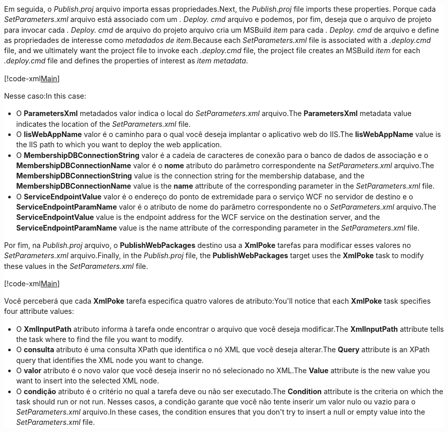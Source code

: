
<span data-ttu-id="5d74f-169">Em seguida, o *Publish.proj* arquivo importa essas propriedades.</span><span class="sxs-lookup"><span data-stu-id="5d74f-169">Next, the *Publish.proj* file imports these properties.</span></span> <span data-ttu-id="5d74f-170">Porque cada *SetParameters.xml* arquivo está associado com um *. Deploy. cmd* arquivo e podemos, por fim, deseja que o arquivo de projeto para invocar cada *. Deploy. cmd* de arquivo do projeto arquivo cria um MSBuild *item* para cada *. Deploy. cmd* de arquivo e define as propriedades de interesse como *metadados de item*.</span><span class="sxs-lookup"><span data-stu-id="5d74f-170">Because each *SetParameters.xml* file is associated with a *.deploy.cmd* file, and we ultimately want the project file to invoke each *.deploy.cmd* file, the project file creates an MSBuild *item* for each *.deploy.cmd* file and defines the properties of interest as *item metadata*.</span></span>


[!code-xml[Main](configuring-parameters-for-web-package-deployment/samples/sample5.xml)]


<span data-ttu-id="5d74f-171">Nesse caso:</span><span class="sxs-lookup"><span data-stu-id="5d74f-171">In this case:</span></span>

- <span data-ttu-id="5d74f-172">O **ParametersXml** metadados valor indica o local do *SetParameters.xml* arquivo.</span><span class="sxs-lookup"><span data-stu-id="5d74f-172">The **ParametersXml** metadata value indicates the location of the *SetParameters.xml* file.</span></span>
- <span data-ttu-id="5d74f-173">O **IisWebAppName** valor é o caminho para o qual você deseja implantar o aplicativo web do IIS.</span><span class="sxs-lookup"><span data-stu-id="5d74f-173">The **IisWebAppName** value is the IIS path to which you want to deploy the web application.</span></span>
- <span data-ttu-id="5d74f-174">O **MembershipDBConnectionString** valor é a cadeia de caracteres de conexão para o banco de dados de associação e o **MembershipDBConnectionName** valor é o **nome** atributo do parâmetro correspondente na *SetParameters.xml* arquivo.</span><span class="sxs-lookup"><span data-stu-id="5d74f-174">The **MembershipDBConnectionString** value is the connection string for the membership database, and the **MembershipDBConnectionName** value is the **name** attribute of the corresponding parameter in the *SetParameters.xml* file.</span></span>
- <span data-ttu-id="5d74f-175">O **ServiceEndpointValue** valor é o endereço do ponto de extremidade para o serviço WCF no servidor de destino e o **ServiceEndpointParamName** valor é o atributo de nome do parâmetro correspondente no o *SetParameters.xml* arquivo.</span><span class="sxs-lookup"><span data-stu-id="5d74f-175">The **ServiceEndpointValue** value is the endpoint address for the WCF service on the destination server, and the **ServiceEndpointParamName** value is the name attribute of the corresponding parameter in the *SetParameters.xml* file.</span></span>

<span data-ttu-id="5d74f-176">Por fim, na *Publish.proj* arquivo, o **PublishWebPackages** destino usa a **XmlPoke** tarefas para modificar esses valores no *SetParameters.xml* arquivo.</span><span class="sxs-lookup"><span data-stu-id="5d74f-176">Finally, in the *Publish.proj* file, the **PublishWebPackages** target uses the **XmlPoke** task to modify these values in the *SetParameters.xml* file.</span></span>


[!code-xml[Main](configuring-parameters-for-web-package-deployment/samples/sample6.xml)]


<span data-ttu-id="5d74f-177">Você perceberá que cada **XmlPoke** tarefa especifica quatro valores de atributo:</span><span class="sxs-lookup"><span data-stu-id="5d74f-177">You'll notice that each **XmlPoke** task specifies four attribute values:</span></span>

- <span data-ttu-id="5d74f-178">O **XmlInputPath** atributo informa à tarefa onde encontrar o arquivo que você deseja modificar.</span><span class="sxs-lookup"><span data-stu-id="5d74f-178">The **XmlInputPath** attribute tells the task where to find the file you want to modify.</span></span>
- <span data-ttu-id="5d74f-179">O **consulta** atributo é uma consulta XPath que identifica o nó XML que você deseja alterar.</span><span class="sxs-lookup"><span data-stu-id="5d74f-179">The **Query** attribute is an XPath query that identifies the XML node you want to change.</span></span>
- <span data-ttu-id="5d74f-180">O **valor** atributo é o novo valor que você deseja inserir no nó selecionado no XML.</span><span class="sxs-lookup"><span data-stu-id="5d74f-180">The **Value** attribute is the new value you want to insert into the selected XML node.</span></span>
- <span data-ttu-id="5d74f-181">O **condição** atributo é o critério no qual a tarefa deve ou não ser executado.</span><span class="sxs-lookup"><span data-stu-id="5d74f-181">The **Condition** attribute is the criteria on which the task should run or not run.</span></span> <span data-ttu-id="5d74f-182">Nesses casos, a condição garante que você não tente inserir um valor nulo ou vazio para o *SetParameters.xml* arquivo.</span><span class="sxs-lookup"><span data-stu-id="5d74f-182">In these cases, the condition ensures that you don't try to insert a null or empty value into the *SetParameters.xml* file.</span></span>

